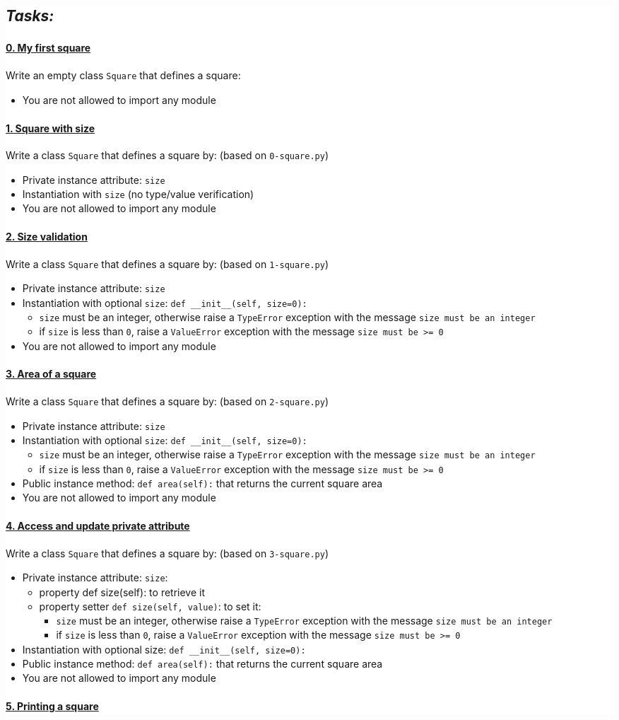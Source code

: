 ## *Tasks:*

#### [0. My first square](0-square.py)

Write an empty class `Square` that defines a square:

- You are not allowed to import any module

#### [1. Square with size](1-square.py)

Write a class `Square` that defines a square by: (based on `0-square.py`)

- Private instance attribute: `size`
- Instantiation with `size` (no type/value verification)
- You are not allowed to import any module

#### [2. Size validation](2-square.py)

Write a class `Square` that defines a square by: (based on `1-square.py`)

- Private instance attribute: `size`
- Instantiation with optional `size`: `def __init__(self, size=0):`
   - `size` must be an integer, otherwise raise a `TypeError` exception with the message `size must be an integer`
   - if `size` is less than `0`, raise a `ValueError` exception with the message `size must be >= 0`
- You are not allowed to import any module

#### [3. Area of a square](3-square.py)

Write a class `Square` that defines a square by: (based on `2-square.py`)

- Private instance attribute: `size`
- Instantiation with optional `size`: `def __init__(self, size=0):`
   - `size` must be an integer, otherwise raise a `TypeError` exception with the message `size must be an integer`
   - if `size` is less than `0`, raise a `ValueError` exception with the message `size must be >= 0`
- Public instance method: `def area(self):` that returns the current square area
- You are not allowed to import any module

#### [4. Access and update private attribute](4-square.py)

Write a class `Square` that defines a square by: (based on `3-square.py`)

- Private instance attribute: `size`:
   - property def size(self): to retrieve it
   - property setter `def size(self, value)`: to set it:
      - `size` must be an integer, otherwise raise a `TypeError` exception with the message `size must be an integer`
      - if `size` is less than `0`, raise a `ValueError` exception with the message `size must be >= 0`
- Instantiation with optional size: `def __init__(self, size=0):`
- Public instance method: `def area(self):` that returns the current square area
- You are not allowed to import any module

#### [5. Printing a square](5-square.py)
